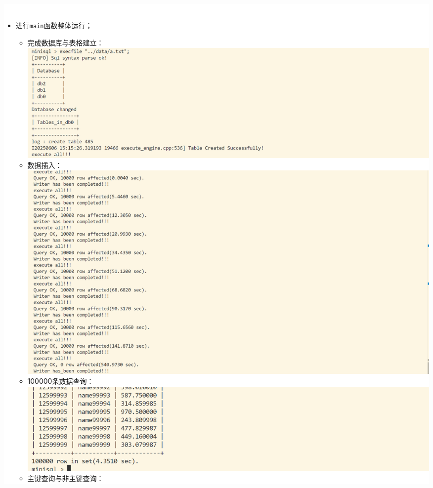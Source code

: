 </br>

- 进行`main`函数整体运行；

  - 完成数据库与表格建立：
  ![alt text](img/image-16.png)
  - 数据插入：
  ![alt text](img/image-17.png) 
  - 100000条数据查询：
  ![alt text](img/image-18.png)
  - 主键查询与非主键查询：